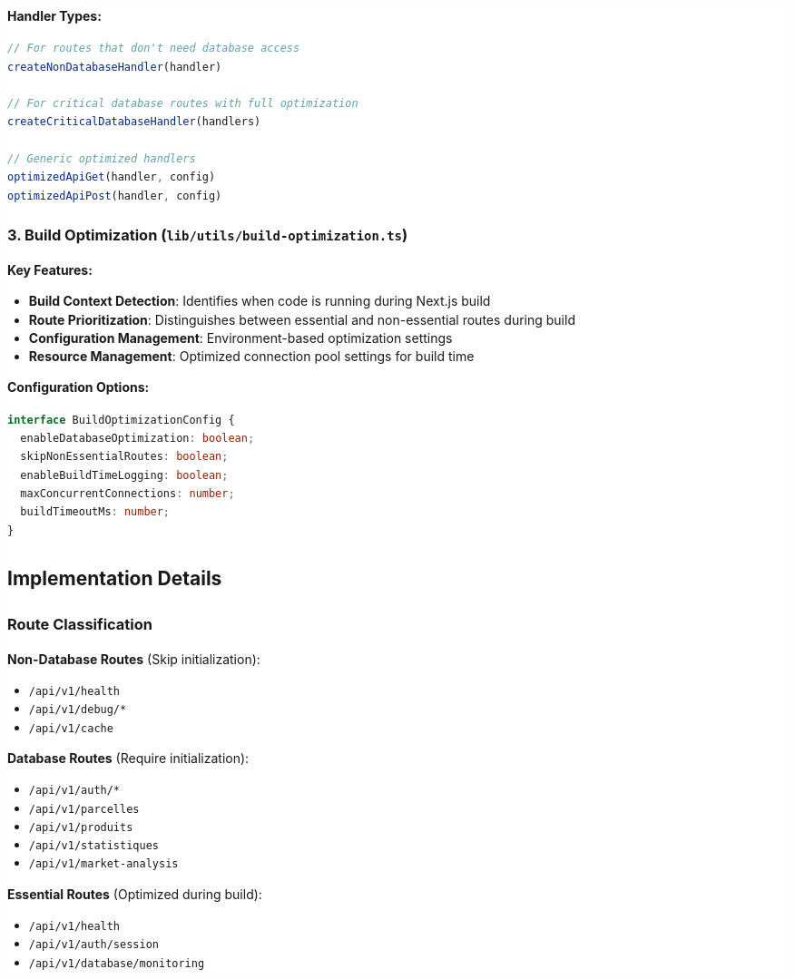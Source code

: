 **Handler Types:**
```typescript
// For routes that don't need database access
createNonDatabaseHandler(handler)

// For critical database routes with full optimization
createCriticalDatabaseHandler(handlers)

// Generic optimized handlers
optimizedApiGet(handler, config)
optimizedApiPost(handler, config)
```

### 3. Build Optimization (`lib/utils/build-optimization.ts`)

**Key Features:**
- **Build Context Detection**: Identifies when code is running during Next.js build
- **Route Prioritization**: Distinguishes between essential and non-essential routes during build
- **Configuration Management**: Environment-based optimization settings
- **Resource Management**: Optimized connection pool settings for build time

**Configuration Options:**
```typescript
interface BuildOptimizationConfig {
  enableDatabaseOptimization: boolean;
  skipNonEssentialRoutes: boolean;
  enableBuildTimeLogging: boolean;
  maxConcurrentConnections: number;
  buildTimeoutMs: number;
}
```

## Implementation Details

### Route Classification

**Non-Database Routes** (Skip initialization):
- `/api/v1/health`
- `/api/v1/debug/*`
- `/api/v1/cache`

**Database Routes** (Require initialization):
- `/api/v1/auth/*`
- `/api/v1/parcelles`
- `/api/v1/produits`
- `/api/v1/statistiques`
- `/api/v1/market-analysis`

**Essential Routes** (Optimized during build):
- `/api/v1/health`
- `/api/v1/auth/session`
- `/api/v1/database/monitoring`
